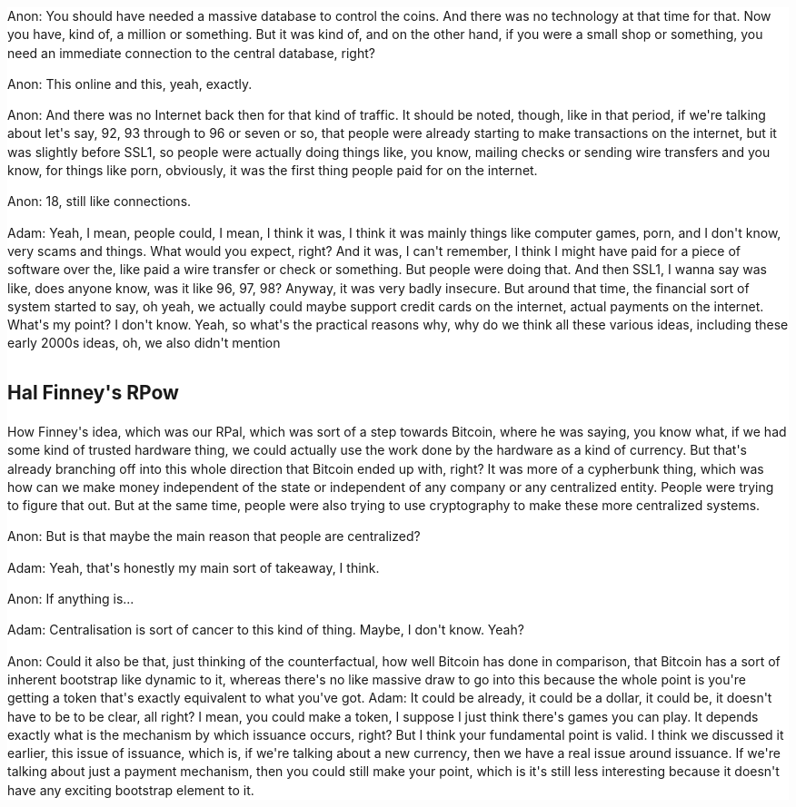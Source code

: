 Anon: You should have needed a massive database to control the coins. And there was no technology at that time for that. Now you have, kind of, a million or something. But it was kind of, and on the other hand, if you were a small shop or something, you need an immediate connection to the central database, right?

Anon: This online and this, yeah, exactly.

Anon: And there was no Internet back then for that kind of traffic.
It should be noted, though, like in that period, if we're talking about let's say, 92, 93 through to 96 or seven or so, that people were already starting to make transactions on the internet, but it was slightly before SSL1, so people were actually doing things like, you know, mailing checks or sending wire transfers and you know, for things like porn, obviously, it was the first thing people paid for on the internet.

Anon: 18, still like connections.

Adam: Yeah, I mean, people could, I mean, I think it was, I think it was mainly things like computer games, porn, and I don't know, very scams and things.
What would you expect, right?
And it was, I can't remember, I think I might have paid for a piece of software over the, like paid a wire transfer or check or something.
But people were doing that.
And then SSL1, I wanna say was like, does anyone know, was it like 96, 97, 98?
Anyway, it was very badly insecure.
But around that time, the financial sort of system started to say, oh yeah, we actually could maybe support credit cards on the internet, actual payments on the internet.
What's my point?
I don't know.
Yeah, so what's the practical reasons why, why do we think all these various ideas, including these early 2000s ideas, oh, we also didn't mention 

## Hal Finney's RPow

How Finney's idea, which was our RPal, which was sort of a step towards Bitcoin, where he was saying, you know what, if we had some kind of trusted hardware thing, we could actually use the work done by the hardware as a kind of currency.
But that's already branching off into this whole direction that Bitcoin ended up with, right?
It was more of a cypherbunk thing, which was how can we make money independent of the state or independent of any company or any centralized entity.
People were trying to figure that out.
But at the same time, people were also trying to use cryptography to make these more centralized systems.

Anon: But is that maybe the main reason that people are centralized?

Adam: Yeah, that's honestly my main sort of takeaway, I think.

Anon: If anything is...

Adam: Centralisation is sort of cancer to this kind of thing.
Maybe, I don't know.
Yeah?

Anon: Could it also be that, just thinking of the counterfactual, how well Bitcoin has done in comparison, that Bitcoin has a sort of inherent bootstrap like dynamic to it, whereas there's no like massive draw to go into this because the whole point is you're getting a token that's exactly equivalent to what you've got.
Adam: It could be already, it could be a dollar, it could be, it doesn't have to be to be clear, all right?
I mean, you could make a token, I suppose I just think there's games you can play.
It depends exactly what is the mechanism by which issuance occurs, right?
But I think your fundamental point is valid.
I think we discussed it earlier, this issue of issuance, which is, if we're talking about a new currency, then we have a real issue around issuance.
If we're talking about just a payment mechanism, then you could still make your point, which is it's still less interesting because it doesn't have any exciting bootstrap element to it.
